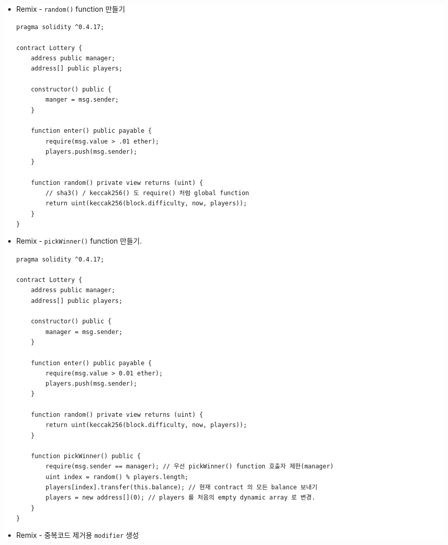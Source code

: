 * Remix - `random()`  function 만들기

    ```solidity
    pragma solidity ^0.4.17;

    contract Lottery {
        address public manager;
        address[] public players;

        constructor() public {
            manger = msg.sender;
        }

        function enter() public payable {
        	require(msg.value > .01 ether);
            players.push(msg.sender);
        }

        function random() private view returns (uint) {
        	// sha3() / keccak256() 도 require() 처럼 global function
            return uint(keccak256(block.difficulty, now, players));
        }
    }
    ```

* Remix - `pickWinner()` function 만들기.

    ```solidity
    pragma solidity ^0.4.17;

    contract Lottery {
        address public manager;
        address[] public players;

        constructor() public {
            manager = msg.sender;
        }

        function enter() public payable {
            require(msg.value > 0.01 ether);
            players.push(msg.sender);
        }

        function random() private view returns (uint) {
            return uint(keccak256(block.difficulty, now, players));
        }

        function pickWinner() public {       
            require(msg.sender == manager); // 우선 pickWinner() function 호출자 제한(manager)
            uint index = random() % players.length;
            players[index].transfer(this.balance); // 현재 contract 의 모든 balance 보내기
            players = new address[](0); // players 를 처음의 empty dynamic array 로 변경.
        }
    }
    ```

* Remix - 중복코드 제거용 `modifier` 생성
